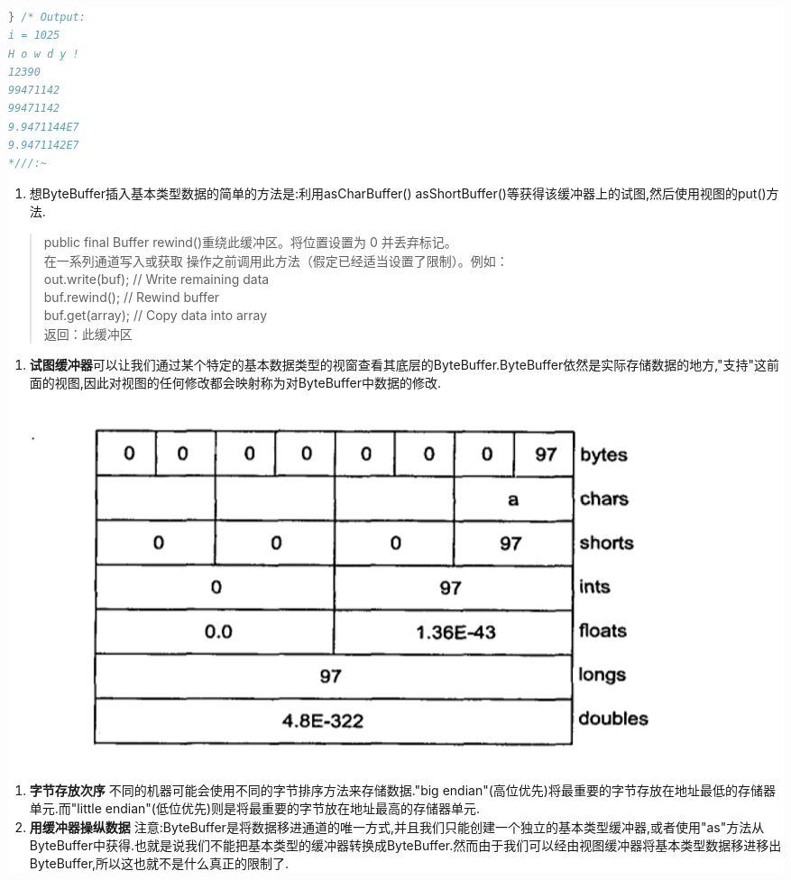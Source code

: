 ```java
} /* Output:
i = 1025
H o w d y !
12390
99471142
99471142
9.9471144E7
9.9471142E7
*///:~
```

1. 想ByteBuffer插入基本类型数据的简单的方法是:利用asCharBuffer() asShortBuffer()等获得该缓冲器上的试图,然后使用视图的put()方法.

>public final Buffer rewind()重绕此缓冲区。将位置设置为 0 并丢弃标记。  
>在一系列通道写入或获取 操作之前调用此方法（假定已经适当设置了限制）。例如：  
>out.write(buf);    // Write remaining data  
>buf.rewind();      // Rewind buffer  
>buf.get(array);    // Copy data into array  
>返回：此缓冲区

1. **试图缓冲器**可以让我们通过某个特定的基本数据类型的视窗查看其底层的ByteBuffer.ByteBuffer依然是实际存储数据的地方,"支持"这前面的视图,因此对视图的任何修改都会映射称为对ByteBuffer中数据的修改.

![{0,0,0,0,0,0,0,'a'}](../notepicture/day816-viewbuffer.png)

1. **字节存放次序** 不同的机器可能会使用不同的字节排序方法来存储数据."big endian"(高位优先)将最重要的字节存放在地址最低的存储器单元.而"little endian"(低位优先)则是将最重要的字节放在地址最高的存储器单元.
2. **用缓冲器操纵数据** 注意:ByteBuffer是将数据移进通道的唯一方式,并且我们只能创建一个独立的基本类型缓冲器,或者使用"as"方法从ByteBuffer中获得.也就是说我们不能把基本类型的缓冲器转换成ByteBuffer.然而由于我们可以经由视图缓冲器将基本类型数据移进移出ByteBuffer,所以这也就不是什么真正的限制了.
